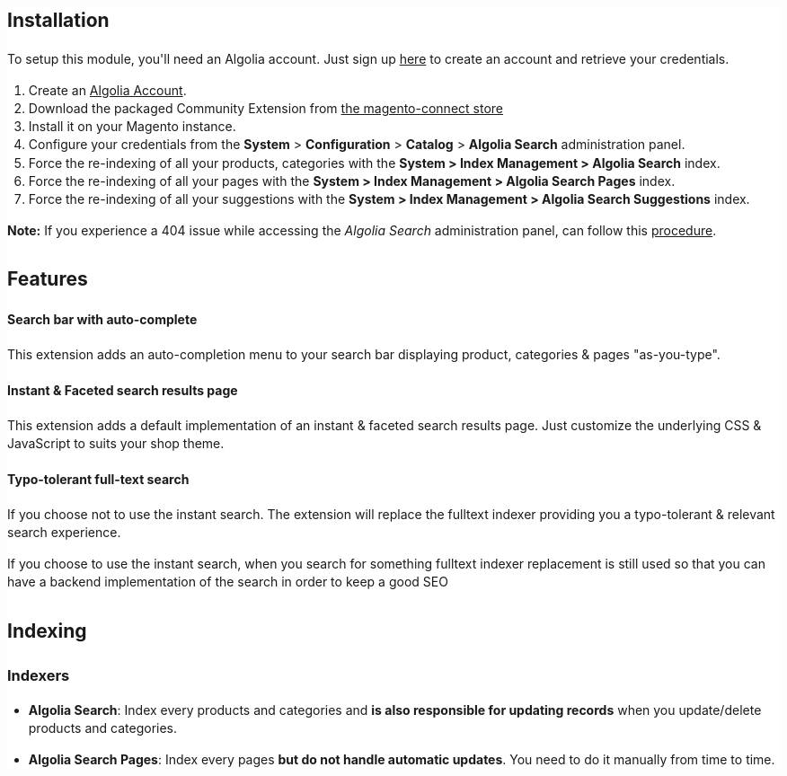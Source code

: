 Installation
--------------

To setup this module, you'll need an Algolia account. Just sign up [here](http://www.algolia.com/users/sign_up) to create an account and retrieve your credentials.

  1. Create an [Algolia Account](https://www.algolia.com/users/sign_up?hi=magento).
  2. Download the packaged Community Extension from [the magento-connect store](http://www.magentocommerce.com/magento-connect/algolia-search-extension.html)
  3. Install it on your Magento instance.
  4. Configure your credentials from the **System** > **Configuration** > **Catalog** > **Algolia Search** administration panel.
  5. Force the re-indexing of all your products, categories with the **System > Index Management > Algolia Search** index.
  6. Force the re-indexing of all your pages with the **System > Index Management > Algolia Search Pages** index.
  7. Force the re-indexing of all your suggestions with the **System > Index Management > Algolia Search Suggestions** index.

**Note:** If you experience a 404 issue while accessing the *Algolia Search* administration panel, can follow this [procedure](http://www.fanplayr.com/1415/magento-404-error-page-not-found-in-configuration/).

Features
--------

#### Search bar with auto-complete

This extension adds an auto-completion menu to your search bar displaying product, categories & pages "as-you-type".

#### Instant & Faceted search results page

This extension adds a default implementation of an instant & faceted search results page. Just customize the underlying CSS & JavaScript to suits your shop theme.

#### Typo-tolerant full-text search

If you choose not to use the instant search. The extension will replace the fulltext indexer providing you a typo-tolerant & relevant search experience.

If you choose to use the instant search, when you search for something fulltext indexer replacement is still used so that you can have a backend implementation of the search in order to keep a good SEO

Indexing
---------------

### Indexers

- **Algolia Search**: Index every products and categories and **is also responsible for updating records** when you update/delete products and categories.

- **Algolia Search Pages**: Index every pages **but do not handle automatic updates**. You need to do it manually from time to time.
